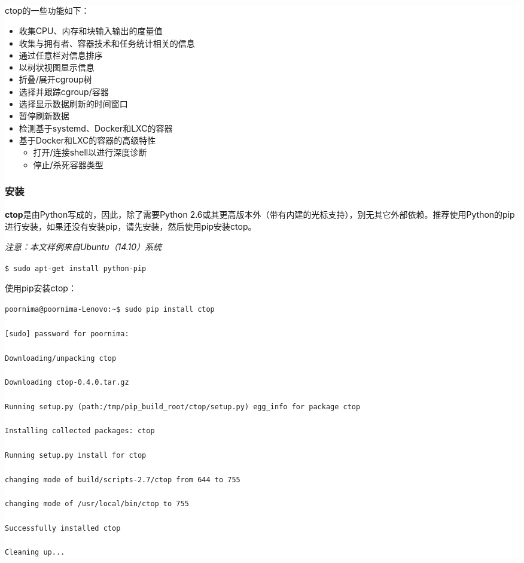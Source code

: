 
ctop的一些功能如下：


* 收集CPU、内存和块输入输出的度量值
* 收集与拥有者、容器技术和任务统计相关的信息
* 通过任意栏对信息排序
* 以树状视图显示信息
* 折叠/展开cgroup树
* 选择并跟踪cgroup/容器
* 选择显示数据刷新的时间窗口
* 暂停刷新数据
* 检测基于systemd、Docker和LXC的容器
* 基于Docker和LXC的容器的高级特性
	+ 打开/连接shell以进行深度诊断
	+ 停止/杀死容器类型


### 安装


**ctop**是由Python写成的，因此，除了需要Python 2.6或其更高版本外（带有内建的光标支持），别无其它外部依赖。推荐使用Python的pip进行安装，如果还没有安装pip，请先安装，然后使用pip安装ctop。


*注意：本文样例来自Ubuntu（14.10）系统*



```
$ sudo apt-get install python-pip

```

使用pip安装ctop：



```
poornima@poornima-Lenovo:~$ sudo pip install ctop

[sudo] password for poornima:

Downloading/unpacking ctop

Downloading ctop-0.4.0.tar.gz

Running setup.py (path:/tmp/pip_build_root/ctop/setup.py) egg_info for package ctop

Installing collected packages: ctop

Running setup.py install for ctop

changing mode of build/scripts-2.7/ctop from 644 to 755

changing mode of /usr/local/bin/ctop to 755

Successfully installed ctop

Cleaning up...

```
